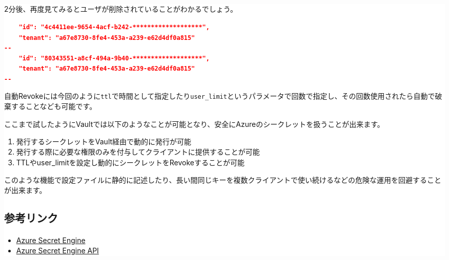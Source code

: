 2分後、再度見てみるとユーザが削除されていることがわかるでしょう。

```json
    "id": "4c4411ee-9654-4acf-b242-*******************",
    "tenant": "a67e8730-8fe4-453a-a239-e62d4df0a815"
--
    "id": "80343551-a8cf-494a-9b40-*******************",
    "tenant": "a67e8730-8fe4-453a-a239-e62d4df0a815"
--
```

自動Revokeには今回のように`ttl`で時間として指定したり`user_limit`というパラメータで回数で指定し、その回数使用されたら自動で破棄することなども可能です。

ここまで試したようにVaultでは以下のようなことが可能となり、安全にAzureのシークレットを扱うことが出来ます。

1. 発行するシークレットをVault経由で動的に発行が可能
2. 発行する際に必要な権限のみを付与してクライアントに提供することが可能
3. TTLやuser_limitを設定し動的にシークレットをRevokeすることが可能

このような機能で設定ファイルに静的に記述したり、長い間同じキーを複数クライアントで使い続けるなどの危険な運用を回避することが出来ます。

## 参考リンク
* [Azure Secret Engine](https://www.vaultproject.io/docs/secrets/azure/index.html)
* [Azure Secret Engine API](https://www.vaultproject.io/api/secret/azure/index.html)
